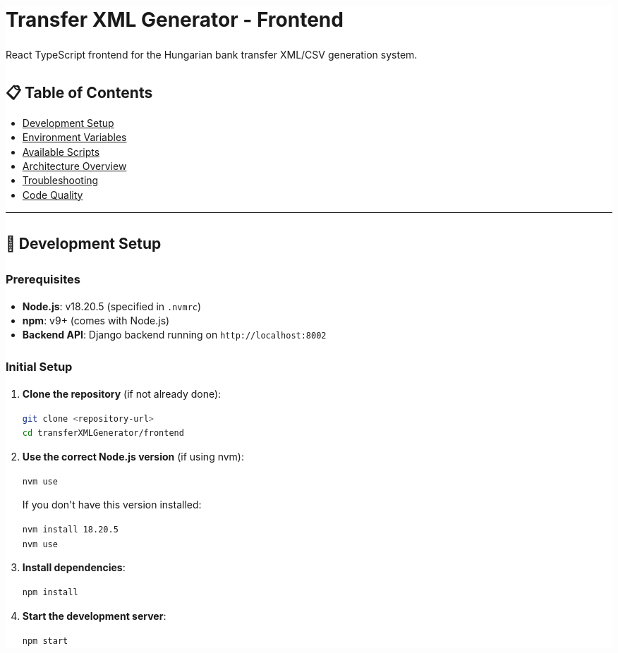 # Transfer XML Generator - Frontend

React TypeScript frontend for the Hungarian bank transfer XML/CSV generation system.

## 📋 Table of Contents

- [Development Setup](#development-setup)
- [Environment Variables](#environment-variables)
- [Available Scripts](#available-scripts)
- [Architecture Overview](#architecture-overview)
- [Troubleshooting](#troubleshooting)
- [Code Quality](#code-quality)

---

## 🚀 Development Setup

### Prerequisites

- **Node.js**: v18.20.5 (specified in `.nvmrc`)
- **npm**: v9+ (comes with Node.js)
- **Backend API**: Django backend running on `http://localhost:8002`

### Initial Setup

1. **Clone the repository** (if not already done):

   ```bash
   git clone <repository-url>
   cd transferXMLGenerator/frontend
   ```

2. **Use the correct Node.js version** (if using nvm):

   ```bash
   nvm use
   ```

   If you don't have this version installed:

   ```bash
   nvm install 18.20.5
   nvm use
   ```

3. **Install dependencies**:

   ```bash
   npm install
   ```

4. **Start the development server**:
   ```bash
   npm start
   ```
